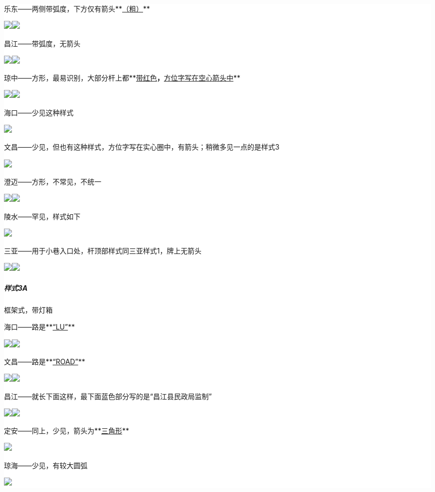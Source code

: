 乐东——两侧带弧度，下方仅有箭头**<u>（粗）</u>**

![](https://cdn.nlark.com/yuque/0/2023/png/35193536/1697455210237-fd234884-fccb-4956-841c-5a8c077ad318.png)![](https://cdn.nlark.com/yuque/0/2023/png/35193536/1697454703496-0ca5d9e7-9e00-4348-a008-2f139d0dd14a.png)

昌江——带弧度，无箭头

![](https://cdn.nlark.com/yuque/0/2023/png/35193536/1698136643705-eedf1b25-b76d-4db0-8545-321b981cf025.png)![](https://cdn.nlark.com/yuque/0/2023/png/35193536/1698136769373-2d89e3ac-b3a0-4342-a9ea-51dd71034721.png)

琼中——方形，最易识别，大部分杆上都**<u>带红色</u>**，**<u>方位字写在空心箭头中</u>**

![](https://cdn.nlark.com/yuque/0/2023/png/35193536/1698135213735-4e0e26f7-26db-45c6-a85b-66aea8f92c9c.png)![](https://cdn.nlark.com/yuque/0/2023/png/35193536/1698135428409-d62f8643-c147-4b7c-9eb6-10cd10f6012b.png)

海口——少见这种样式

![](https://cdn.nlark.com/yuque/0/2023/png/35193536/1698136900700-453745c3-1324-4378-9b2d-fba621457092.png)

文昌——少见，但也有这种样式，方位字写在实心圈中，有箭头；稍微多见一点的是样式3

![](https://cdn.nlark.com/yuque/0/2023/png/35193536/1697545806162-8d4b27d3-8980-4533-ab33-0d8ea11df243.png)

澄迈——方形，不常见，不统一

![](https://cdn.nlark.com/yuque/0/2023/png/35193536/1698136011389-c134b494-56b8-42b4-b103-0566d7b25f7d.png)![](https://cdn.nlark.com/yuque/0/2023/png/35193536/1698136173551-2f8a4e6f-928a-4776-ac0b-cd3ec8ff18a6.png)

陵水——罕见，样式如下

![](https://cdn.nlark.com/yuque/0/2023/png/35193536/1698135684909-1b3c67ed-25bc-4a34-b8e3-3d3274c3834e.png)

三亚——用于小巷入口处，杆顶部样式同三亚样式1，牌上无箭头

![](https://cdn.nlark.com/yuque/0/2023/png/35193536/1698137438548-65deedd3-2f6a-486e-b780-a0c1c1223583.png)![](https://cdn.nlark.com/yuque/0/2023/png/35193536/1698137749761-dec1ecbf-b15f-4dc0-b0c5-14c97a2b7eb6.png)

##### 样式3A
框架式，带灯箱

海口——路是**<u>“LU”</u>**

![](https://cdn.nlark.com/yuque/0/2023/png/35193536/1697348538432-3d4f4dc5-a5e9-4243-97dd-1386d29ab5d8.png)![](https://cdn.nlark.com/yuque/0/2023/png/35193536/1698137188441-c5f404bf-9aa4-4fd9-b806-4e0dbed5592a.png)

文昌——路是**<u>“ROAD”</u>**

![](https://cdn.nlark.com/yuque/0/2023/png/35193536/1697545477119-20bdb3e5-d466-4d00-a8f3-3dd99181caad.png)![](https://cdn.nlark.com/yuque/0/2023/png/35193536/1697545688130-dd009b40-684f-4f2d-94eb-4d83865be88d.png)

昌江——就长下面这样，最下面蓝色部分写的是“昌江县民政局监制”

![](https://cdn.nlark.com/yuque/0/2023/png/35193536/1697513190221-2fcba178-9a34-49df-824b-51dbf7197085.png)![](https://cdn.nlark.com/yuque/0/2023/png/35193536/1698136678380-32fdefc2-8160-45bd-ab9c-5757d6cc3728.png)

定安——同上，少见，箭头为**<u>三角形</u>**

![](https://cdn.nlark.com/yuque/0/2023/png/35193536/1698138737988-f5a79a4e-516f-410b-bb0a-dbe8aeb5c4fd.png)

琼海——少见，有较大圆弧

![](https://cdn.nlark.com/yuque/0/2023/png/35193536/1697544362550-c2340b90-20cd-4c28-8adc-5e35f4909be6.png)
